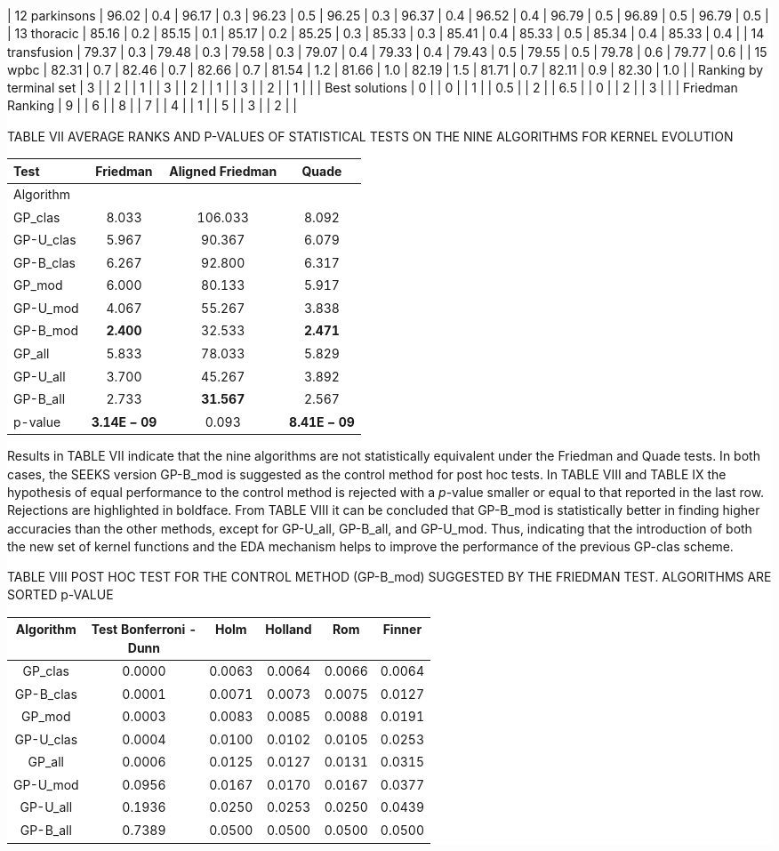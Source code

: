 | 12 parkinsons | 96.02 | 0.4 | 96.17 | 0.3 | 96.23 | 0.5 | 96.25 | 0.3 | 96.37 | 0.4 | 96.52 | 0.4 | 96.79 | 0.5 | 96.89 | 0.5 | 96.79 | 0.5 |
| 13 thoracic | 85.16 | 0.2 | 85.15 | 0.1 | 85.17 | 0.2 | 85.25 | 0.3 | 85.33 | 0.3 | 85.41 | 0.4 | 85.33 | 0.5 | 85.34 | 0.4 | 85.33 | 0.4 |
| 14 transfusion | 79.37 | 0.3 | 79.48 | 0.3 | 79.58 | 0.3 | 79.07 | 0.4 | 79.33 | 0.4 | 79.43 | 0.5 | 79.55 | 0.5 | 79.78 | 0.6 | 79.77 | 0.6 |
| 15 wpbc | 82.31 | 0.7 | 82.46 | 0.7 | 82.66 | 0.7 | 81.54 | 1.2 | 81.66 | 1.0 | 82.19 | 1.5 | 81.71 | 0.7 | 82.11 | 0.9 | 82.30 | 1.0 |
| Ranking by terminal set | 3 |  | 2 |  | 1 |  | 3 |  | 2 |  | 1 |  | 3 |  | 2 |  | 1 |  |
| Best solutions | 0 |  | 0 |  | 1 |  | 0.5 |  | 2 |  | 6.5 |  | 0 |  | 2 |  | 3 |  |
| Friedman Ranking | 9 |  | 6 |  | 8 |  | 7 |  | 4 |  | 1 |  | 5 |  | 3 |  | 2 |  |

TABLE VII
AVERAGE RANKS AND P-VALUES OF STATISTICAL TESTS ON THE NINE ALGORITHMS FOR KERNEL EVOLUTION

| Test | Friedman | Aligned Friedman | Quade |
| :-- | :--: | :--: | :--: |
| Algorithm |  |  |  |
| GP_clas | 8.033 | 106.033 | 8.092 |
| GP-U_clas | 5.967 | 90.367 | 6.079 |
| GP-B_clas | 6.267 | 92.800 | 6.317 |
| GP_mod | 6.000 | 80.133 | 5.917 |
| GP-U_mod | 4.067 | 55.267 | 3.838 |
| GP-B_mod | $\mathbf{2 . 4 0 0}$ | 32.533 | $\mathbf{2 . 4 7 1}$ |
| GP_all | 5.833 | 78.033 | 5.829 |
| GP-U_all | 3.700 | 45.267 | 3.892 |
| GP-B_all | 2.733 | $\mathbf{3 1 . 5 6 7}$ | 2.567 |
| p-value | $\mathbf{3 . 1 4 E - 0 9}$ | 0.093 | $\mathbf{8 . 4 1 E - 0 9}$ |

Results in TABLE VII indicate that the nine algorithms are not statistically equivalent under the Friedman and Quade tests. In both cases, the SEEKS version GP-B_mod is suggested as the control method for post hoc tests. In TABLE VIII and TABLE IX the hypothesis of equal performance to the control method is rejected with a $p$-value smaller or equal to that reported in the last row. Rejections are highlighted in boldface. From TABLE VIII it can be concluded that GP-B_mod is statistically better in finding higher accuracies than the other methods, except for GP-U_all, GP-B_all, and GP-U_mod. Thus, indicating that the introduction of both the new set of kernel functions and the EDA mechanism helps to improve the performance of the previous GP-clas scheme.

TABLE VIII
POST HOC TEST FOR THE CONTROL METHOD (GP-B_mod) SUGGESTED BY THE FRIEDMAN TEST. ALGORITHMS ARE SORTED p-VALUE

| Algorithm | Test Bonferroni - <br> Dunn | Holm | Holland | Rom | Finner |
| :--: | :--: | :--: | :--: | :--: | :--: |
| GP_clas | 0.0000 | 0.0063 | 0.0064 | 0.0066 | 0.0064 |
| GP-B_clas | 0.0001 | 0.0071 | 0.0073 | 0.0075 | 0.0127 |
| GP_mod | 0.0003 | 0.0083 | 0.0085 | 0.0088 | 0.0191 |
| GP-U_clas | 0.0004 | 0.0100 | 0.0102 | 0.0105 | 0.0253 |
| GP_all | 0.0006 | 0.0125 | 0.0127 | 0.0131 | 0.0315 |
| GP-U_mod | 0.0956 | 0.0167 | 0.0170 | 0.0167 | 0.0377 |
| GP-U_all | 0.1936 | 0.0250 | 0.0253 | 0.0250 | 0.0439 |
| GP-B_all | 0.7389 | 0.0500 | 0.0500 | 0.0500 | 0.0500 |